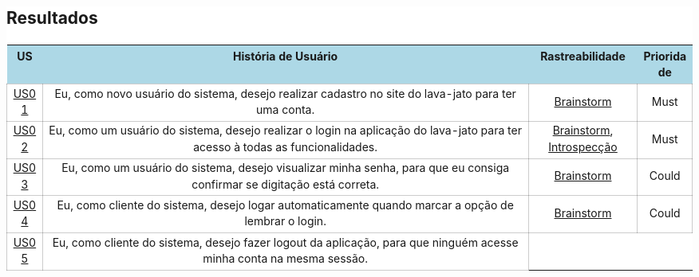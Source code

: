 
##  Resultados

<table>
    <thead style="background-color: lightblue">
        <tr>
            <th style="text-align:center">US</th>
            <th style="text-align:center">História de Usuário</th>
            <th style="text-align:center">Rastreabilidade</th>
            <th style="text-align:center">Prioridade</th>
        </tr>
    </thead>
    <tbody >
        <tr>
            <td style="vertical-align: middle;text-align:center;border: 0.5px solid rgba(0,0,0,0.2);"><a href="../../User-Stories/US01/" >US01</a></td>
            <td style="vertical-align: middle;text-align:center;border: 0.5px solid rgba(0,0,0,0.2);">Eu, como novo usuário do sistema, desejo realizar cadastro no site do lava-jato para ter uma conta.</td>
            <td style="vertical-align: middle;text-align:center;border: 0.5px solid rgba(0,0,0,0.2);"> <a href="../../../tecnicas_elicitacao/Brainstorm/">Brainstorm</a></td>
            <td style="vertical-align: middle;text-align:center;border: 0.5px solid rgba(0,0,0,0.2);"> Must</td>
        </tr>
        <tr>
            <td style="vertical-align: middle;text-align:center;border: 0.5px solid rgba(0,0,0,0.2);"><a href="../../User-Stories/US02/" >US02</a></td>
            <td style="vertical-align: middle;text-align:center;border: 0.5px solid rgba(0,0,0,0.2);">Eu, como um usuário do sistema, desejo realizar o login na aplicação do lava-jato para ter acesso à todas as funcionalidades.</td>
            <td style="vertical-align: middle;text-align:center;border: 0.5px solid rgba(0,0,0,0.2);"><a href="../../../tecnicas_elicitacao/Brainstorm/">Brainstorm</a>, <a href="../../../tecnicas_elicitacao/Introspeccao/">Introspecção</a></td>
            <td style="vertical-align: middle;text-align:center;border: 0.5px solid rgba(0,0,0,0.2);"> Must</td>
        </tr>
        <tr>
            <td style="vertical-align: middle;text-align:center;border: 0.5px solid rgba(0,0,0,0.2);"><a href="../../User-Stories/US03/" >US03</a></td>
            <td style="vertical-align: middle;text-align:center;border: 0.5px solid rgba(0,0,0,0.2);">Eu, como um usuário do sistema, desejo visualizar minha senha, para que eu consiga confirmar se digitação está correta.</td>
            <td style="vertical-align: middle;text-align:center;border: 0.5px solid rgba(0,0,0,0.2);"><a href="../../../tecnicas_elicitacao/Brainstorm/">Brainstorm</a></td>
            <td style="vertical-align: middle;text-align:center;border: 0.5px solid rgba(0,0,0,0.2);"> Could</td>
        </tr>
        <tr>
            <td style="vertical-align: middle;text-align:center;border: 0.5px solid rgba(0,0,0,0.2);"><a href="../../User-Stories/US04/" >US04</a></td>
            <td style="vertical-align: middle;text-align:center;border: 0.5px solid rgba(0,0,0,0.2);">Eu, como cliente do sistema, desejo logar automaticamente quando marcar a opção de lembrar o login.</td>
            <td style="vertical-align: middle;text-align:center;border: 0.5px solid rgba(0,0,0,0.2);"><a href="../../../tecnicas_elicitacao/Brainstorm/">Brainstorm</a></td>
            <td style="vertical-align: middle;text-align:center;border: 0.5px solid rgba(0,0,0,0.2);"> Could</td>
        </tr>
        <tr>
            <td style="vertical-align: middle;text-align:center;border: 0.5px solid rgba(0,0,0,0.2);"><a href="../../User-Stories/US05/" >US05</a></td>
            <td style="vertical-align: middle;text-align:center;border: 0.5px solid rgba(0,0,0,0.2);">Eu, como cliente do sistema, desejo fazer logout da aplicação, para que ninguém acesse minha conta na mesma sessão.</td>